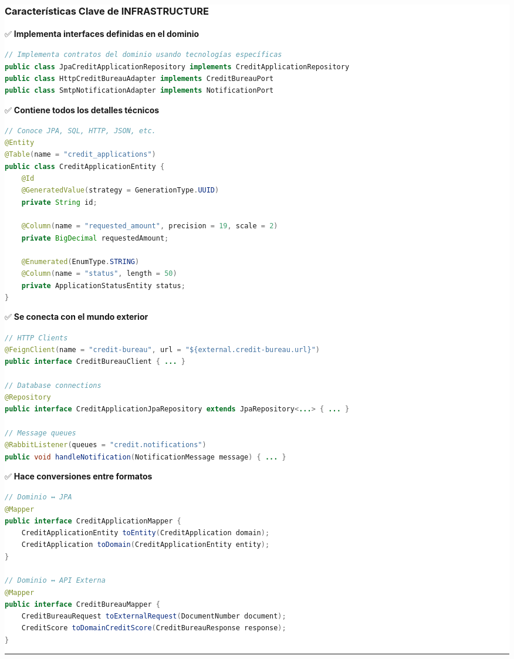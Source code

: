 ### **Características Clave de INFRASTRUCTURE**

✅ **Implementa interfaces definidas en el dominio**
```java
// Implementa contratos del dominio usando tecnologías específicas
public class JpaCreditApplicationRepository implements CreditApplicationRepository
public class HttpCreditBureauAdapter implements CreditBureauPort
public class SmtpNotificationAdapter implements NotificationPort
```

✅ **Contiene todos los detalles técnicos**
```java
// Conoce JPA, SQL, HTTP, JSON, etc.
@Entity
@Table(name = "credit_applications")
public class CreditApplicationEntity {
    @Id
    @GeneratedValue(strategy = GenerationType.UUID)
    private String id;
    
    @Column(name = "requested_amount", precision = 19, scale = 2)
    private BigDecimal requestedAmount;
    
    @Enumerated(EnumType.STRING)
    @Column(name = "status", length = 50)
    private ApplicationStatusEntity status;
}
```

✅ **Se conecta con el mundo exterior**
```java
// HTTP Clients
@FeignClient(name = "credit-bureau", url = "${external.credit-bureau.url}")
public interface CreditBureauClient { ... }

// Database connections
@Repository
public interface CreditApplicationJpaRepository extends JpaRepository<...> { ... }

// Message queues
@RabbitListener(queues = "credit.notifications")
public void handleNotification(NotificationMessage message) { ... }
```

✅ **Hace conversiones entre formatos**
```java
// Dominio ↔ JPA
@Mapper
public interface CreditApplicationMapper {
    CreditApplicationEntity toEntity(CreditApplication domain);
    CreditApplication toDomain(CreditApplicationEntity entity);
}

// Dominio ↔ API Externa
@Mapper
public interface CreditBureauMapper {
    CreditBureauRequest toExternalRequest(DocumentNumber document);
    CreditScore toDomainCreditScore(CreditBureauResponse response);
}
```

---